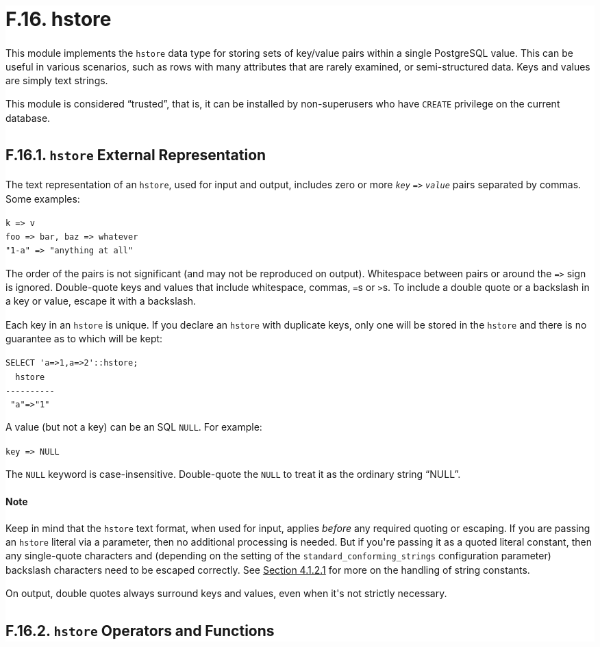 # F.16. hstore

This module implements the `hstore` data type for storing sets of key/value pairs within a single PostgreSQL value. This can be useful in various scenarios, such as rows with many attributes that are rarely examined, or semi-structured data. Keys and values are simply text strings.

This module is considered “trusted”, that is, it can be installed by non-superusers who have `CREATE` privilege on the current database.

## F.16.1. `hstore` External Representation

The text representation of an `hstore`, used for input and output, includes zero or more _`key`_ `=>` _`value`_ pairs separated by commas. Some examples:

```text
k => v
foo => bar, baz => whatever
"1-a" => "anything at all"
```

The order of the pairs is not significant \(and may not be reproduced on output\). Whitespace between pairs or around the `=>` sign is ignored. Double-quote keys and values that include whitespace, commas, `=`s or `>`s. To include a double quote or a backslash in a key or value, escape it with a backslash.

Each key in an `hstore` is unique. If you declare an `hstore` with duplicate keys, only one will be stored in the `hstore` and there is no guarantee as to which will be kept:

```text
SELECT 'a=>1,a=>2'::hstore;
  hstore
----------
 "a"=>"1"
```

A value \(but not a key\) can be an SQL `NULL`. For example:

```text
key => NULL
```

The `NULL` keyword is case-insensitive. Double-quote the `NULL` to treat it as the ordinary string “NULL”.

#### Note

Keep in mind that the `hstore` text format, when used for input, applies _before_ any required quoting or escaping. If you are passing an `hstore` literal via a parameter, then no additional processing is needed. But if you're passing it as a quoted literal constant, then any single-quote characters and \(depending on the setting of the `standard_conforming_strings` configuration parameter\) backslash characters need to be escaped correctly. See [Section 4.1.2.1](https://www.postgresql.org/docs/14/sql-syntax-lexical.html#SQL-SYNTAX-STRINGS) for more on the handling of string constants.

On output, double quotes always surround keys and values, even when it's not strictly necessary.

## F.16.2. `hstore` Operators and Functions
